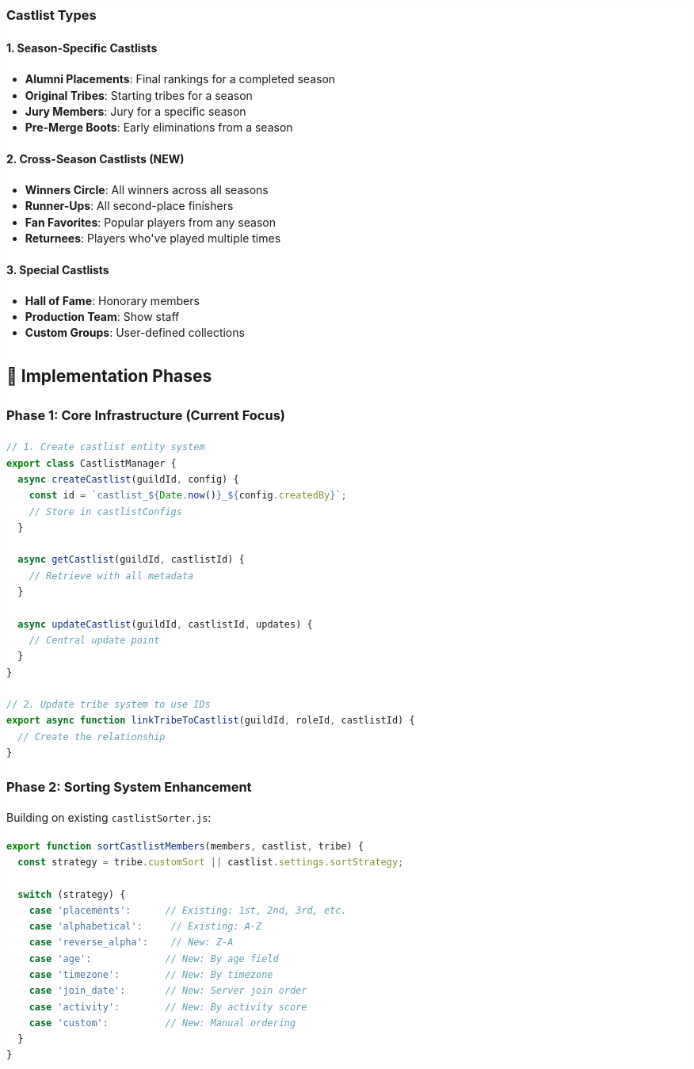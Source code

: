 ### Castlist Types

#### 1. Season-Specific Castlists
- **Alumni Placements**: Final rankings for a completed season
- **Original Tribes**: Starting tribes for a season
- **Jury Members**: Jury for a specific season
- **Pre-Merge Boots**: Early eliminations from a season

#### 2. Cross-Season Castlists (NEW)
- **Winners Circle**: All winners across all seasons
- **Runner-Ups**: All second-place finishers
- **Fan Favorites**: Popular players from any season
- **Returnees**: Players who've played multiple times

#### 3. Special Castlists
- **Hall of Fame**: Honorary members
- **Production Team**: Show staff
- **Custom Groups**: User-defined collections

## 🔧 Implementation Phases

### Phase 1: Core Infrastructure (Current Focus)
```javascript
// 1. Create castlist entity system
export class CastlistManager {
  async createCastlist(guildId, config) {
    const id = `castlist_${Date.now()}_${config.createdBy}`;
    // Store in castlistConfigs
  }
  
  async getCastlist(guildId, castlistId) {
    // Retrieve with all metadata
  }
  
  async updateCastlist(guildId, castlistId, updates) {
    // Central update point
  }
}

// 2. Update tribe system to use IDs
export async function linkTribeToCastlist(guildId, roleId, castlistId) {
  // Create the relationship
}
```

### Phase 2: Sorting System Enhancement
Building on existing `castlistSorter.js`:
```javascript
export function sortCastlistMembers(members, castlist, tribe) {
  const strategy = tribe.customSort || castlist.settings.sortStrategy;
  
  switch (strategy) {
    case 'placements':      // Existing: 1st, 2nd, 3rd, etc.
    case 'alphabetical':     // Existing: A-Z
    case 'reverse_alpha':    // New: Z-A
    case 'age':             // New: By age field
    case 'timezone':        // New: By timezone
    case 'join_date':       // New: Server join order
    case 'activity':        // New: By activity score
    case 'custom':          // New: Manual ordering
  }
}
```